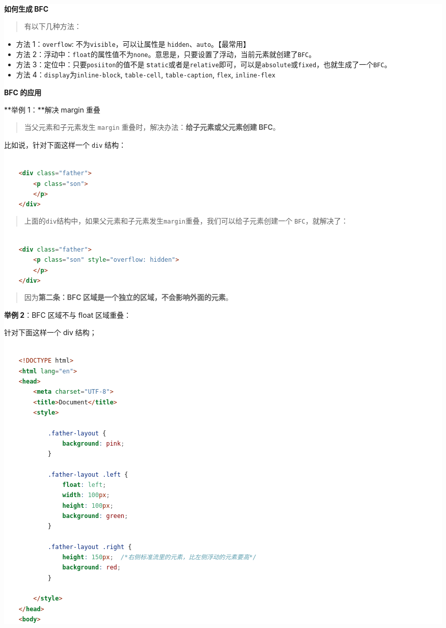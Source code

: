 **如何生成 BFC**

> 有以下几种方法：

*   方法 1：`overflow`: 不为`visible`，可以让属性是 `hidden`、`auto`。【最常用】
*   方法 2：浮动中：`float`的属性值不为`none`。意思是，只要设置了浮动，当前元素就创建了`BFC`。
*   方法 3：定位中：只要`posiiton`的值不是 s`tatic`或者是`relative`即可，可以是`absolute`或`fixed`，也就生成了一个`BFC`。
*   方法 4：`display`为`inline-block`, `table-cell`, `table-caption`, `flex`, `inline-flex`

**BFC 的应用**

**举例 1：**解决 margin 重叠

> 当父元素和子元素发生 `margin` 重叠时，解决办法：**给子元素或父元素创建 BFC**。

比如说，针对下面这样一个 `div` 结构：

```html

    <div class="father">
        <p class="son">
        </p>
    </div>
```

> 上面的`div`结构中，如果父元素和子元素发生`margin`重叠，我们可以给子元素创建一个 `BFC`，就解决了：

```html

    <div class="father">
        <p class="son" style="overflow: hidden">
        </p>
    </div>
```

> 因为**第二条：BFC 区域是一个独立的区域，不会影响外面的元素**。

**举例 2**：BFC 区域不与 float 区域重叠：

针对下面这样一个 div 结构；

```html

    <!DOCTYPE html>
    <html lang="en">
    <head>
        <meta charset="UTF-8">
        <title>Document</title>
        <style>

            .father-layout {
                background: pink;
            }

            .father-layout .left {
                float: left;
                width: 100px;
                height: 100px;
                background: green;
            }

            .father-layout .right {
                height: 150px;  /*右侧标准流里的元素，比左侧浮动的元素要高*/
                background: red;
            }

        </style>
    </head>
    <body>

```